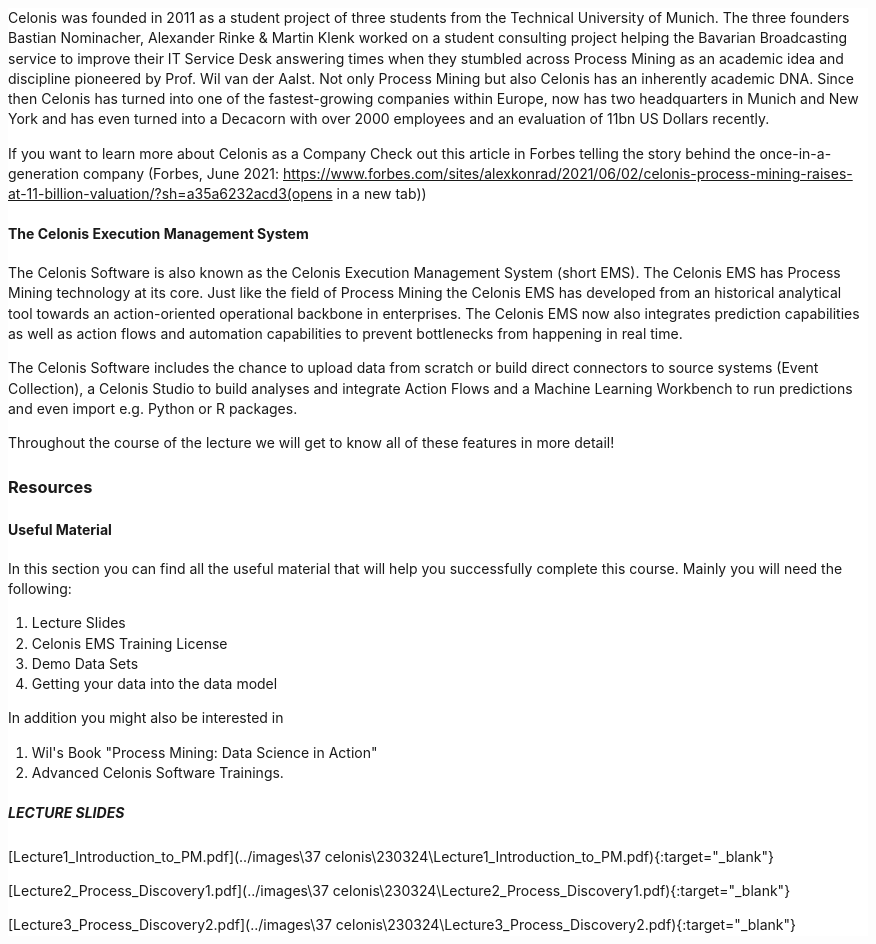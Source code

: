 Celonis was founded in 2011 as a student project of three students from the Technical University of Munich. The three founders Bastian Nominacher, Alexander Rinke & Martin Klenk worked on a student consulting project helping the Bavarian Broadcasting service to improve their IT Service Desk answering times when they stumbled across Process Mining as an academic idea and discipline pioneered by Prof. Wil van der Aalst. Not only Process Mining but also Celonis has an inherently academic DNA. Since then Celonis has turned into one of the fastest-growing companies within Europe, now has two headquarters in Munich and New York and has even turned into a Decacorn with over 2000 employees and an evaluation of 11bn US Dollars recently. 

If you want to learn more about Celonis as a Company Check out this article in Forbes telling the story behind the once-in-a-generation company (Forbes, June 2021: https://www.forbes.com/sites/alexkonrad/2021/06/02/celonis-process-mining-raises-at-11-billion-valuation/?sh=a35a6232acd3(opens in a new tab))

#### The Celonis Execution Management System
    
The Celonis Software is also known as the Celonis Execution Management System (short EMS). The Celonis EMS has Process Mining technology at its core. Just like the field of Process Mining the Celonis EMS has developed from an historical analytical tool towards an action-oriented operational backbone in enterprises. The Celonis EMS now also integrates prediction capabilities as well as action flows and automation capabilities to prevent bottlenecks from happening in real time. 

The Celonis Software includes the chance to upload data from scratch or build direct connectors to source systems (Event Collection), a Celonis Studio to build analyses and integrate Action Flows and a Machine Learning Workbench to run predictions and even import e.g. Python or R packages. 

Throughout the course of the lecture we will get to know all of these features in more detail!

### Resources

#### Useful Material

In this section you can find all the useful material that will help you successfully complete this course. Mainly you will need the following:

1. Lecture Slides
2. Celonis EMS Training License
3. Demo Data Sets
4. Getting your data into the data model

In addition you might also be interested in

1. Wil's Book "Process Mining: Data Science in Action"
2. Advanced Celonis Software Trainings.

##### LECTURE SLIDES

[Lecture1_Introduction_to_PM.pdf](../images\37 celonis\230324\Lecture1_Introduction_to_PM.pdf){:target="_blank"}

[Lecture2_Process_Discovery1.pdf](../images\37 celonis\230324\Lecture2_Process_Discovery1.pdf){:target="_blank"}

[Lecture3_Process_Discovery2.pdf](../images\37 celonis\230324\Lecture3_Process_Discovery2.pdf){:target="_blank"}

